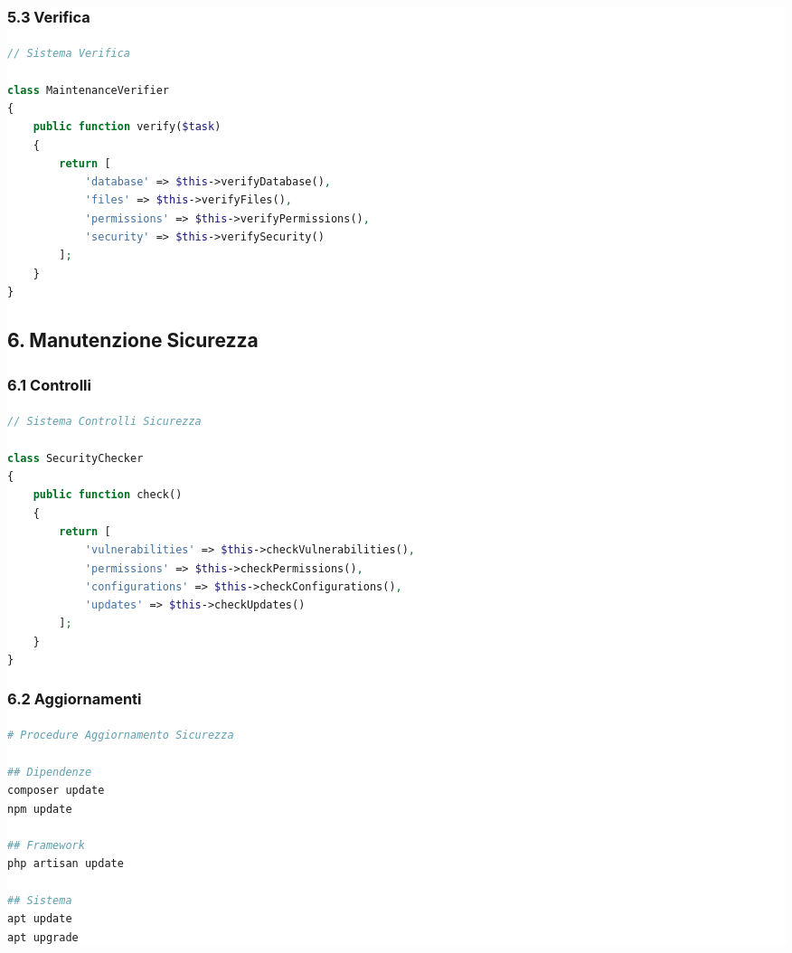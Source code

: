 ### 5.3 Verifica
```php
// Sistema Verifica

class MaintenanceVerifier
{
    public function verify($task)
    {
        return [
            'database' => $this->verifyDatabase(),
            'files' => $this->verifyFiles(),
            'permissions' => $this->verifyPermissions(),
            'security' => $this->verifySecurity()
        ];
    }
}
```

## 6. Manutenzione Sicurezza

### 6.1 Controlli
```php
// Sistema Controlli Sicurezza

class SecurityChecker
{
    public function check()
    {
        return [
            'vulnerabilities' => $this->checkVulnerabilities(),
            'permissions' => $this->checkPermissions(),
            'configurations' => $this->checkConfigurations(),
            'updates' => $this->checkUpdates()
        ];
    }
}
```

### 6.2 Aggiornamenti
```bash
# Procedure Aggiornamento Sicurezza

## Dipendenze
composer update
npm update

## Framework
php artisan update

## Sistema
apt update
apt upgrade
```
